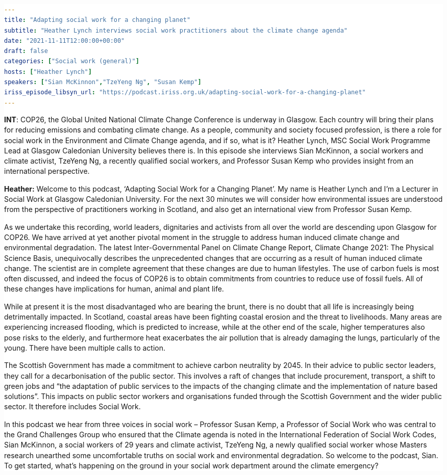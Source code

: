 ```yaml
---
title: "Adapting social work for a changing planet"
subtitle: "Heather Lynch interviews social work practitioners about the climate change agenda"
date: "2021-11-11T12:00:00+00:00"
draft: false
categories: ["Social work (general)"]
hosts: ["Heather Lynch"]
speakers: ["Sian McKinnon","TzeYeng Ng", "Susan Kemp"]
iriss_episode_libsyn_url: "https://podcast.iriss.org.uk/adapting-social-work-for-a-changing-planet"
---
```



**INT**: COP26, the Global United National Climate Change Conference is underway in Glasgow. Each country will bring their plans for reducing emissions and combating climate change. As a people, community and society focused profession, is there a role for social work in the Environment and Climate Change agenda, and if so, what is it? Heather Lynch, MSC Social Work Programme Lead at Glasgow Caledonian University believes there is. In this episode she interviews Sian McKinnon, a social workers and climate activist, TzeYeng Ng, a recently qualified social workers, and Professor Susan Kemp who provides insight from an international perspective.

**Heather:** Welcome to this podcast, ‘Adapting Social Work for a Changing Planet’. My name is Heather Lynch and I’m a Lecturer in Social Work at Glasgow Caledonian University. For the next 30 minutes we will consider how environmental issues are understood from the perspective of practitioners working in Scotland, and also get an international view from Professor Susan Kemp. 

As we undertake this recording, world leaders, dignitaries and activists from all over the world are descending upon Glasgow for COP26. We have arrived at yet another pivotal moment in the struggle to address human induced climate change and environmental degradation. The latest Inter-Governmental Panel on Climate Change Report, Climate Change 2021: The Physical Science Basis, unequivocally describes the unprecedented changes that are occurring as a result of human induced climate change. The scientist are in complete agreement that these changes are due to human lifestyles. The use of carbon fuels is most often discussed, and indeed the focus of COP26 is to obtain commitments from countries to reduce use of fossil fuels. All of these changes have implications for human, animal and plant life. 

While at present it is the most disadvantaged who are bearing the brunt, there is no doubt that all life is increasingly being detrimentally impacted. In Scotland, coastal areas have been fighting coastal erosion and the threat to livelihoods. Many areas are experiencing increased flooding, which is predicted to increase, while at the other end of the scale, higher temperatures also pose risks to the elderly, and furthermore heat exacerbates the air pollution that is already damaging the lungs, particularly of the young. There have been multiple calls to action. 

The Scottish Government has made a commitment to achieve carbon neutrality by 2045. In their advice to public sector leaders, they call for a decarbonisation of the public sector. This involves a raft of changes that include procurement, transport, a shift to green jobs and “the adaptation of public services to the impacts of the changing climate and the implementation of nature based solutions”. This impacts on public sector workers and organisations funded through the Scottish Government and the wider public sector. It therefore includes Social Work. 

In this podcast we hear from three voices in social work – Professor Susan Kemp, a Professor of Social Work who was central to the Grand Challenges Group who ensured that the Climate agenda is noted in the International Federation of Social Work Codes, Sian McKinnon, a social workers of 29 years and climate activist, TzeYeng Ng, a newly qualified social worker whose Masters research unearthed some uncomfortable truths on social work and environmental degradation. So welcome to the podcast, Sian. To get started, what’s happening on the ground in your social work department around the climate emergency?

